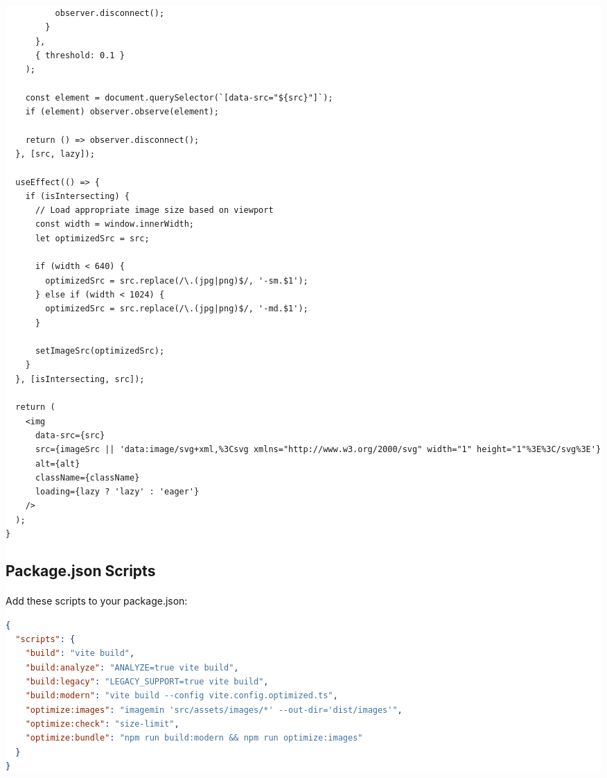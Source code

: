 ```tsx
          observer.disconnect();
        }
      },
      { threshold: 0.1 }
    );
    
    const element = document.querySelector(`[data-src="${src}"]`);
    if (element) observer.observe(element);
    
    return () => observer.disconnect();
  }, [src, lazy]);
  
  useEffect(() => {
    if (isIntersecting) {
      // Load appropriate image size based on viewport
      const width = window.innerWidth;
      let optimizedSrc = src;
      
      if (width < 640) {
        optimizedSrc = src.replace(/\.(jpg|png)$/, '-sm.$1');
      } else if (width < 1024) {
        optimizedSrc = src.replace(/\.(jpg|png)$/, '-md.$1');
      }
      
      setImageSrc(optimizedSrc);
    }
  }, [isIntersecting, src]);
  
  return (
    <img
      data-src={src}
      src={imageSrc || 'data:image/svg+xml,%3Csvg xmlns="http://www.w3.org/2000/svg" width="1" height="1"%3E%3C/svg%3E'}
      alt={alt}
      className={className}
      loading={lazy ? 'lazy' : 'eager'}
    />
  );
}
```

## Package.json Scripts

Add these scripts to your package.json:

```json
{
  "scripts": {
    "build": "vite build",
    "build:analyze": "ANALYZE=true vite build",
    "build:legacy": "LEGACY_SUPPORT=true vite build",
    "build:modern": "vite build --config vite.config.optimized.ts",
    "optimize:images": "imagemin 'src/assets/images/*' --out-dir='dist/images'",
    "optimize:check": "size-limit",
    "optimize:bundle": "npm run build:modern && npm run optimize:images"
  }
}
```
